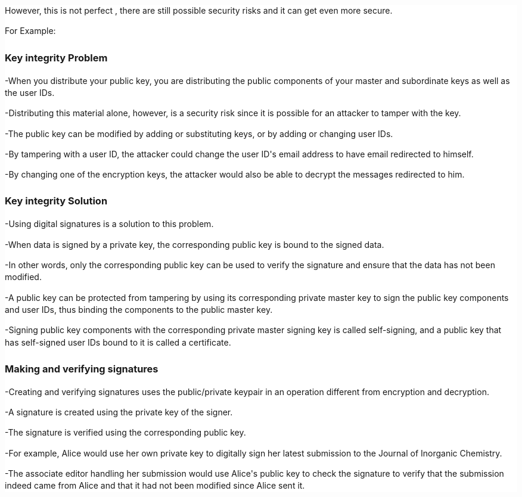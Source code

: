 However, this is not perfect , there are still possible security risks and it can get even more secure.

For Example:

### Key integrity Problem ###

-When you distribute your public key, you are 
distributing the public components of your master
and subordinate keys as well as the user IDs.

-Distributing this material alone, however, 
is a security risk since it is possible for
an attacker to tamper with the key.

-The public key can be modified by adding
or substituting keys, or by adding or changing user IDs.

-By tampering with a user ID, the attacker 
could change the user ID's email address
to have email redirected to himself.

-By changing one of the encryption keys, the attacker would also
be able to decrypt the messages redirected to him.

### Key integrity Solution ###

-Using digital signatures is a solution to this problem.

-When data is signed by a private key, the corresponding
public key is bound to the signed data.

-In other words, only the corresponding public key can be
used to verify the signature and ensure that the data has not been modified.

-A public key can be protected from tampering by using its
corresponding private master key to sign the public key components and user IDs,
thus binding the components to the public master key.

-Signing public key components with the corresponding private
master signing key is called self-signing, and a public key that
has self-signed user IDs bound to it is called a certificate.

### Making and verifying signatures ###

-Creating and verifying signatures uses the public/private keypair in an operation different
from encryption and decryption.

-A signature is created using the private key of the signer.

-The signature is verified using the corresponding public key.

-For example, Alice would use her own private key to digitally sign
her latest submission to the Journal of Inorganic Chemistry.

-The associate editor handling her submission would use Alice's public
key to check the signature to verify that the submission indeed came from
Alice and that it had not been modified since Alice sent it.

